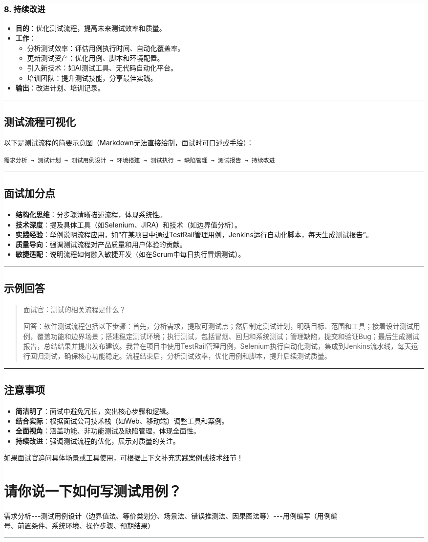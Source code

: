
### **8. 持续改进**
- **目的**：优化测试流程，提高未来测试效率和质量。
- **工作**：
  - 分析测试效率：评估用例执行时间、自动化覆盖率。
  - 更新测试资产：优化用例、脚本和环境配置。
  - 引入新技术：如AI测试工具、无代码自动化平台。
  - 培训团队：提升测试技能，分享最佳实践。
- **输出**：改进计划、培训记录。

---

## **测试流程可视化**
以下是测试流程的简要示意图（Markdown无法直接绘制，面试时可口述或手绘）：
```
需求分析 → 测试计划 → 测试用例设计 → 环境搭建 → 测试执行 → 缺陷管理 → 测试报告 → 持续改进
```

---

## **面试加分点**
- **结构化思维**：分步骤清晰描述流程，体现系统性。
- **技术深度**：提及具体工具（如Selenium、JIRA）和技术（如边界值分析）。
- **实践经验**：举例说明流程应用，如“在某项目中通过TestRail管理用例，Jenkins运行自动化脚本，每天生成测试报告”。
- **质量导向**：强调测试流程对产品质量和用户体验的贡献。
- **敏捷适配**：说明流程如何融入敏捷开发（如在Scrum中每日执行冒烟测试）。

---

## **示例回答**
> 面试官：测试的相关流程是什么？
>
> 回答：软件测试流程包括以下步骤：首先，分析需求，提取可测试点；然后制定测试计划，明确目标、范围和工具；接着设计测试用例，覆盖功能和边界场景；搭建稳定测试环境；执行测试，包括冒烟、回归和系统测试；管理缺陷，提交和验证Bug；最后生成测试报告，总结结果并提出发布建议。我曾在项目中使用TestRail管理用例，Selenium执行自动化测试，集成到Jenkins流水线，每天运行回归测试，确保核心功能稳定。流程结束后，分析测试效率，优化用例和脚本，提升后续测试质量。

---

## **注意事项**
- **简洁明了**：面试中避免冗长，突出核心步骤和逻辑。
- **结合实际**：根据面试公司技术栈（如Web、移动端）调整工具和案例。
- **全面视角**：涵盖功能、非功能测试及缺陷管理，体现全面性。
- **持续改进**：强调测试流程的优化，展示对质量的关注。

如果面试官追问具体场景或工具使用，可根据上下文补充实践案例或技术细节！

# 请你说一下如何写测试用例？‌‌<br/>
需求分析---测试用例设计（边界值法、等价类划分、场景法、错误推测法、因果图法等）---用例编写（用例编<br/>
号、前置条件、系统环境、操作步骤、预期结果）

---